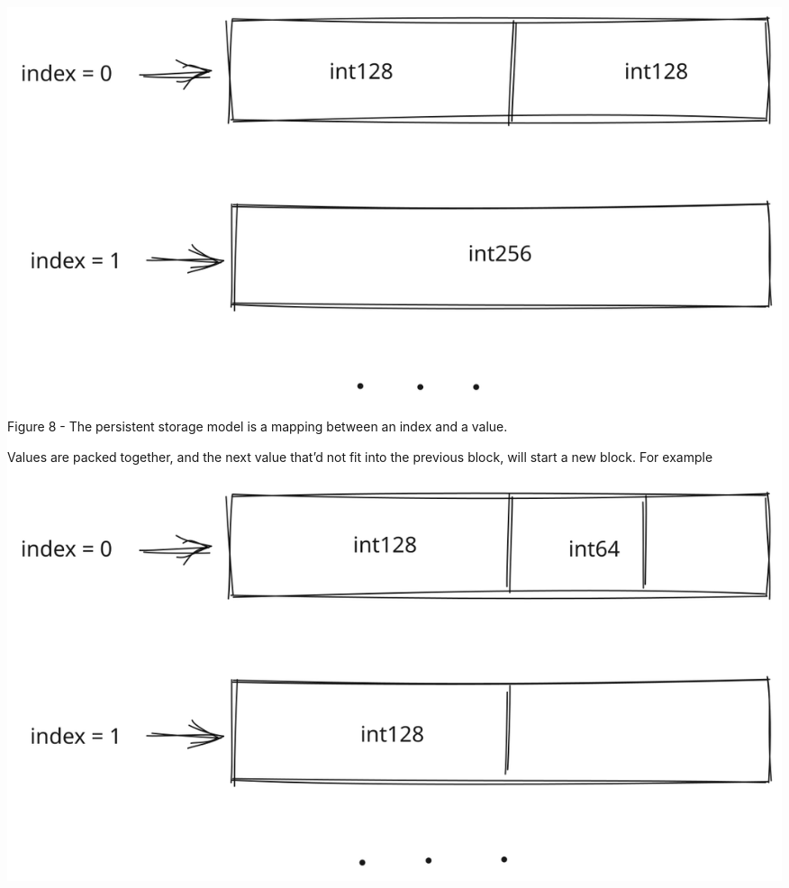 ![Figure 8 - The persistent storage model is a mapping between an index and a value. ](The%20annotated%20Ethereum%20yellow%20paper%20af227a53325c478da74086edb4fc75bb/figure_8.svg)

Figure 8 - The persistent storage model is a mapping between an index and a value. 

Values are packed together, and the next value that’d not fit into the previous block, will start a new block. For example  

![Figure 9](The%20annotated%20Ethereum%20yellow%20paper%20af227a53325c478da74086edb4fc75bb/figure_9.svg)
